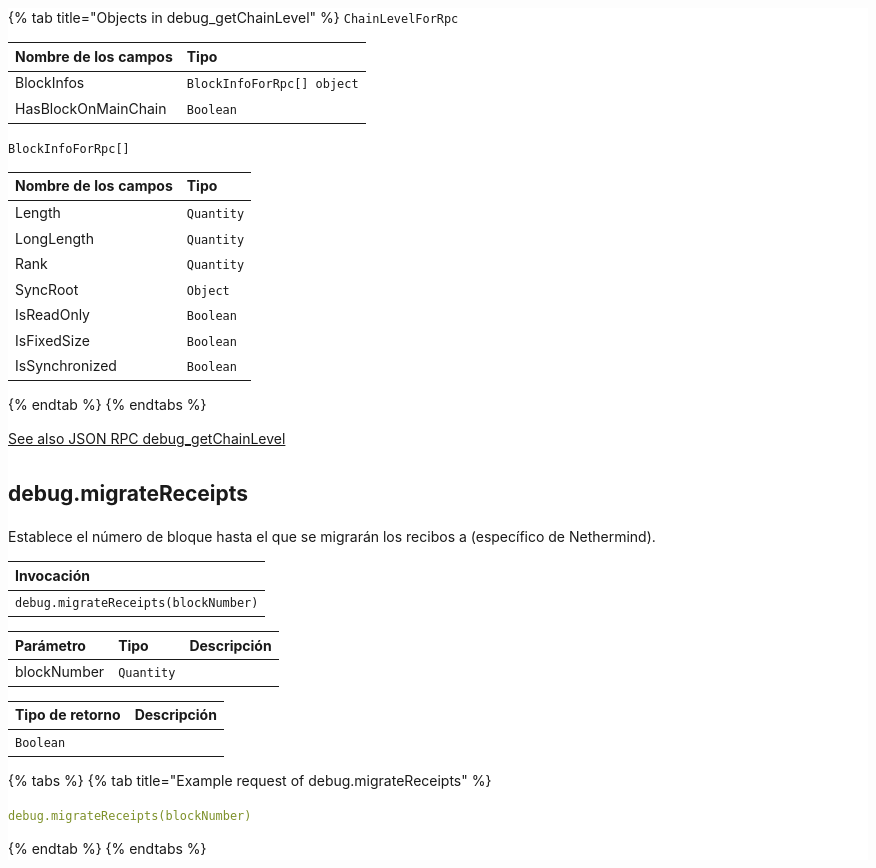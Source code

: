 {% tab title="Objects in debug\_getChainLevel" %}
`ChainLevelForRpc`

| Nombre de los campos | Tipo |
| :--- | :--- |
| BlockInfos | `BlockInfoForRpc[] object` |
| HasBlockOnMainChain | `Boolean` |

`BlockInfoForRpc[]`

| Nombre de los campos | Tipo |
| :--- | :--- |
| Length | `Quantity` |
| LongLength | `Quantity` |
| Rank | `Quantity` |
| SyncRoot | `Object` |
| IsReadOnly | `Boolean` |
| IsFixedSize | `Boolean` |
| IsSynchronized | `Boolean` |
{% endtab %}
{% endtabs %}

[See also JSON RPC debug\_getChainLevel](https://docs.nethermind.io/nethermind/ethereum-client/json-rpc/debug#debug_getchainlevel)

## debug.migrateReceipts

Establece el número de bloque hasta el que se migrarán los recibos a \(específico de Nethermind\).

| Invocación |
| :--- |
| `debug.migrateReceipts(blockNumber)` |

| Parámetro | Tipo | Descripción |
| :--- | :--- | :--- |
| blockNumber | `Quantity` |  |

| Tipo de retorno | Descripción |
| :--- | :--- |
| `Boolean` |  |

{% tabs %}
{% tab title="Example request of debug.migrateReceipts" %}
```yaml
debug.migrateReceipts(blockNumber)
```
{% endtab %}
{% endtabs %}
